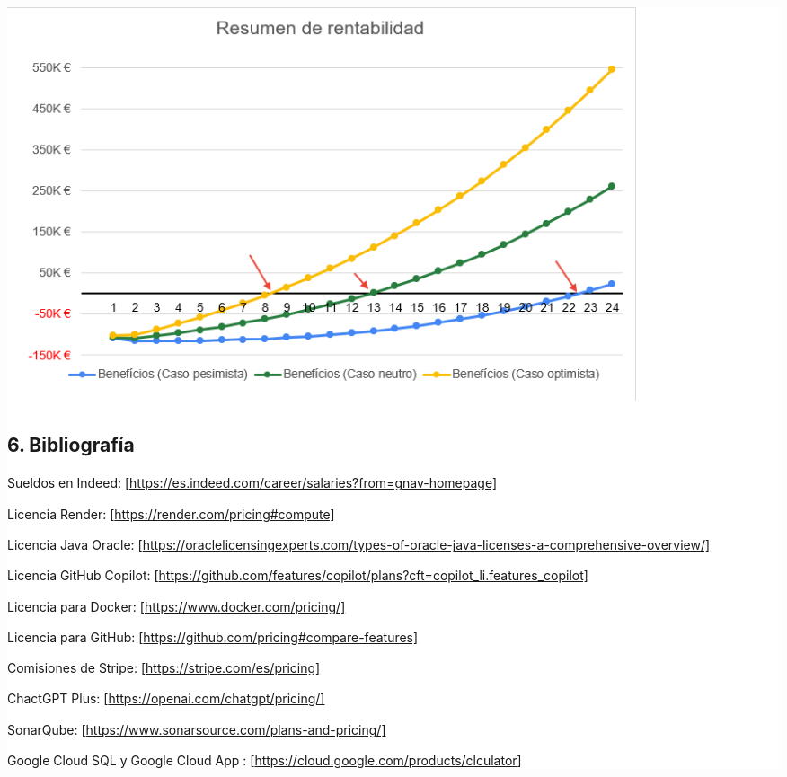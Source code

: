   <img src="https://raw.githubusercontent.com/Holos-INC/Docusaurus-Holos/main/static/img/costes_s2/resumen.PNG" alt="Universidad de Sevilla " width="700"/>
</p>

## 6. Bibliografía

Sueldos en Indeed: [https://es.indeed.com/career/salaries?from=gnav-homepage]

Licencia Render: [https://render.com/pricing#compute]

Licencia Java Oracle: [https://oraclelicensingexperts.com/types-of-oracle-java-licenses-a-comprehensive-overview/] 

Licencia GitHub Copilot: [https://github.com/features/copilot/plans?cft=copilot_li.features_copilot]

Licencia para Docker: [https://www.docker.com/pricing/]

Licencia para GitHub: [https://github.com/pricing#compare-features]

Comisiones de Stripe: [https://stripe.com/es/pricing]

ChactGPT Plus: [https://openai.com/chatgpt/pricing/]

SonarQube: [https://www.sonarsource.com/plans-and-pricing/]

Google Cloud SQL y Google Cloud App : [https://cloud.google.com/products/clculator] 



